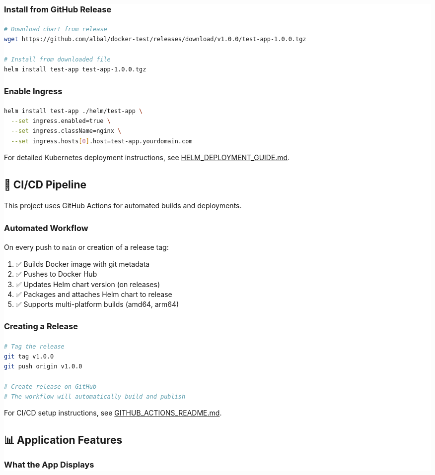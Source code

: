 ### Install from GitHub Release

```bash
# Download chart from release
wget https://github.com/albal/docker-test/releases/download/v1.0.0/test-app-1.0.0.tgz

# Install from downloaded file
helm install test-app test-app-1.0.0.tgz
```

### Enable Ingress

```bash
helm install test-app ./helm/test-app \
  --set ingress.enabled=true \
  --set ingress.className=nginx \
  --set ingress.hosts[0].host=test-app.yourdomain.com
```

For detailed Kubernetes deployment instructions, see [HELM_DEPLOYMENT_GUIDE.md](HELM_DEPLOYMENT_GUIDE.md).

## 🤖 CI/CD Pipeline

This project uses GitHub Actions for automated builds and deployments.

### Automated Workflow

On every push to `main` or creation of a release tag:

1. ✅ Builds Docker image with git metadata
2. ✅ Pushes to Docker Hub
3. ✅ Updates Helm chart version (on releases)
4. ✅ Packages and attaches Helm chart to release
5. ✅ Supports multi-platform builds (amd64, arm64)

### Creating a Release

```bash
# Tag the release
git tag v1.0.0
git push origin v1.0.0

# Create release on GitHub
# The workflow will automatically build and publish
```

For CI/CD setup instructions, see [GITHUB_ACTIONS_README.md](GITHUB_ACTIONS_README.md).

## 📊 Application Features

### What the App Displays
